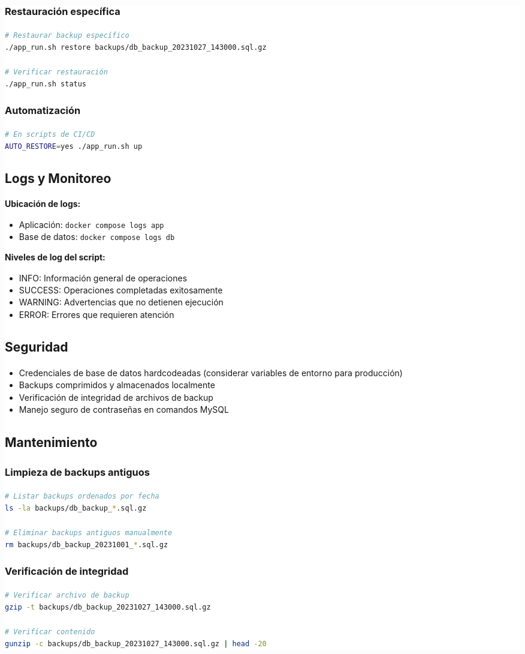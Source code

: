 ### Restauración específica
```bash
# Restaurar backup específico
./app_run.sh restore backups/db_backup_20231027_143000.sql.gz

# Verificar restauración
./app_run.sh status
```

### Automatización
```bash
# En scripts de CI/CD
AUTO_RESTORE=yes ./app_run.sh up
```

## Logs y Monitoreo

**Ubicación de logs:**
- Aplicación: `docker compose logs app`
- Base de datos: `docker compose logs db`

**Niveles de log del script:**
- INFO: Información general de operaciones
- SUCCESS: Operaciones completadas exitosamente
- WARNING: Advertencias que no detienen ejecución
- ERROR: Errores que requieren atención

## Seguridad

- Credenciales de base de datos hardcodeadas (considerar variables de entorno para producción)
- Backups comprimidos y almacenados localmente
- Verificación de integridad de archivos de backup
- Manejo seguro de contraseñas en comandos MySQL

## Mantenimiento

### Limpieza de backups antiguos
```bash
# Listar backups ordenados por fecha
ls -la backups/db_backup_*.sql.gz

# Eliminar backups antiguos manualmente
rm backups/db_backup_20231001_*.sql.gz
```

### Verificación de integridad
```bash
# Verificar archivo de backup
gzip -t backups/db_backup_20231027_143000.sql.gz

# Verificar contenido
gunzip -c backups/db_backup_20231027_143000.sql.gz | head -20
```
